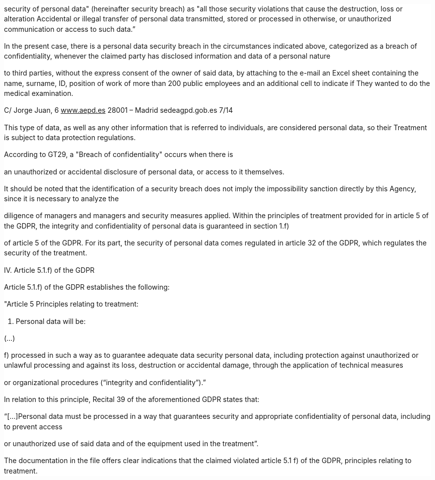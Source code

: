 security of personal data" (hereinafter security breach) as "all
those security violations that cause the destruction, loss or alteration
Accidental or illegal transfer of personal data transmitted, stored or processed in
otherwise, or unauthorized communication or access to such data.”

In the present case, there is a personal data security breach in the
circumstances indicated above, categorized as a breach of confidentiality,
whenever the claimed party has disclosed information and data of a personal nature

to third parties, without the express consent of the owner of said data, by attaching to the
e-mail an Excel sheet containing the name, surname, ID, position of
work of more than 200 public employees and an additional cell to indicate if
They wanted to do the medical examination.

C/ Jorge Juan, 6 www.aepd.es
28001 – Madrid sedeagpd.gob.es 7/14

This type of data, as well as any other information that is referred to
individuals, are considered personal data, so their
Treatment is subject to data protection regulations.

According to GT29, a "Breach of confidentiality" occurs when there is

an unauthorized or accidental disclosure of personal data, or access to it
themselves.

It should be noted that the identification of a security breach does not imply the impossibility
sanction directly by this Agency, since it is necessary to analyze the

diligence of managers and managers and security measures applied.
Within the principles of treatment provided for in article 5 of the GDPR, the
integrity and confidentiality of personal data is guaranteed in section 1.f)

of article 5 of the GDPR. For its part, the security of personal data comes
regulated in article 32 of the GDPR, which regulates the security of the treatment.

IV. Article 5.1.f) of the GDPR

Article 5.1.f) of the GDPR establishes the following:

"Article 5 Principles relating to treatment:

1. Personal data will be:

(…)

f) processed in such a way as to guarantee adequate data security
personal data, including protection against unauthorized or unlawful processing and against
its loss, destruction or accidental damage, through the application of technical measures

or organizational procedures (“integrity and confidentiality”).”

In relation to this principle, Recital 39 of the aforementioned GDPR states that:

“\[…\]Personal data must be processed in a way that guarantees security and
appropriate confidentiality of personal data, including to prevent access

or unauthorized use of said data and of the equipment used in the treatment”.

The documentation in the file offers clear indications that the
claimed violated article 5.1 f) of the GDPR, principles relating to treatment.
